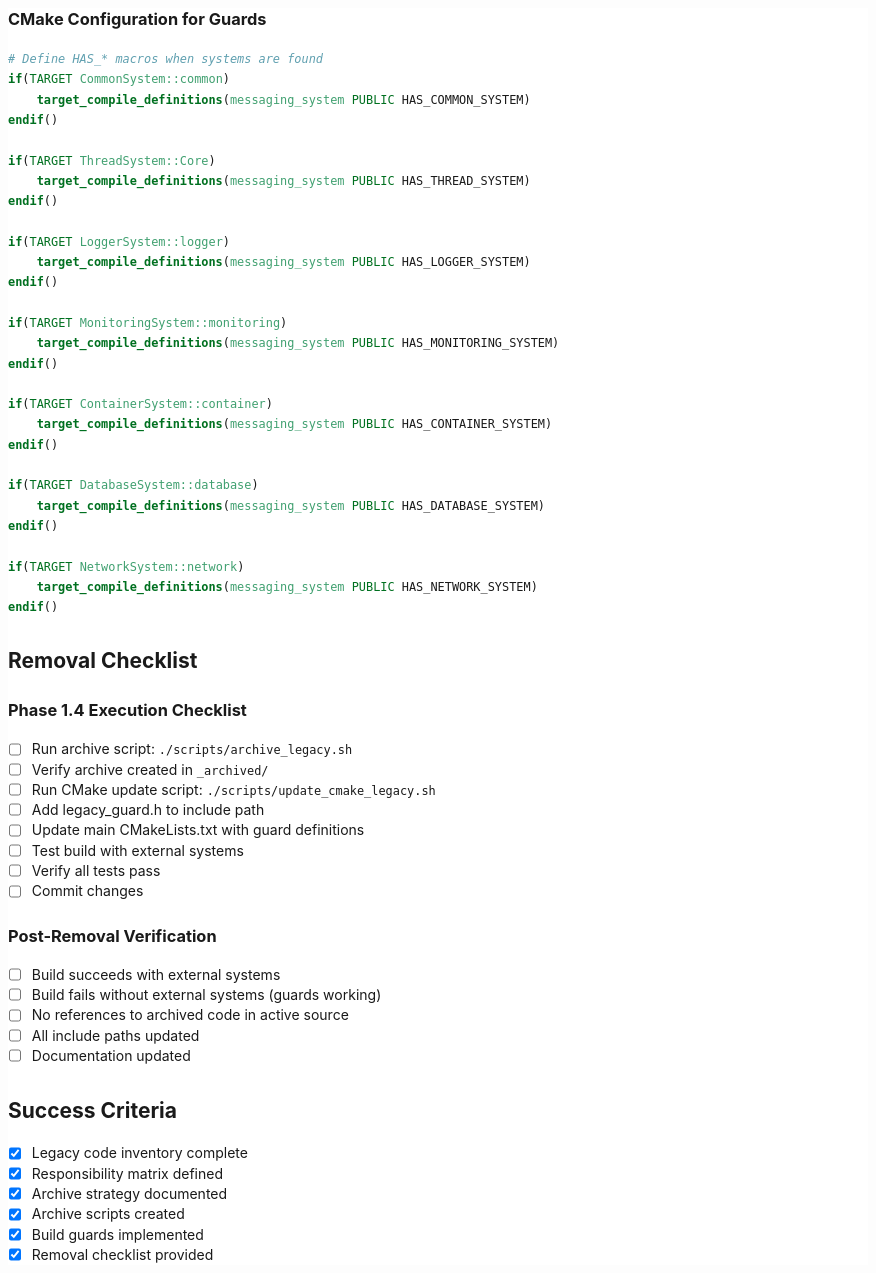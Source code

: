 ### CMake Configuration for Guards

```cmake
# Define HAS_* macros when systems are found
if(TARGET CommonSystem::common)
    target_compile_definitions(messaging_system PUBLIC HAS_COMMON_SYSTEM)
endif()

if(TARGET ThreadSystem::Core)
    target_compile_definitions(messaging_system PUBLIC HAS_THREAD_SYSTEM)
endif()

if(TARGET LoggerSystem::logger)
    target_compile_definitions(messaging_system PUBLIC HAS_LOGGER_SYSTEM)
endif()

if(TARGET MonitoringSystem::monitoring)
    target_compile_definitions(messaging_system PUBLIC HAS_MONITORING_SYSTEM)
endif()

if(TARGET ContainerSystem::container)
    target_compile_definitions(messaging_system PUBLIC HAS_CONTAINER_SYSTEM)
endif()

if(TARGET DatabaseSystem::database)
    target_compile_definitions(messaging_system PUBLIC HAS_DATABASE_SYSTEM)
endif()

if(TARGET NetworkSystem::network)
    target_compile_definitions(messaging_system PUBLIC HAS_NETWORK_SYSTEM)
endif()
```

## Removal Checklist

### Phase 1.4 Execution Checklist
- [ ] Run archive script: `./scripts/archive_legacy.sh`
- [ ] Verify archive created in `_archived/`
- [ ] Run CMake update script: `./scripts/update_cmake_legacy.sh`
- [ ] Add legacy_guard.h to include path
- [ ] Update main CMakeLists.txt with guard definitions
- [ ] Test build with external systems
- [ ] Verify all tests pass
- [ ] Commit changes

### Post-Removal Verification
- [ ] Build succeeds with external systems
- [ ] Build fails without external systems (guards working)
- [ ] No references to archived code in active source
- [ ] All include paths updated
- [ ] Documentation updated

## Success Criteria
- [x] Legacy code inventory complete
- [x] Responsibility matrix defined
- [x] Archive strategy documented
- [x] Archive scripts created
- [x] Build guards implemented
- [x] Removal checklist provided
